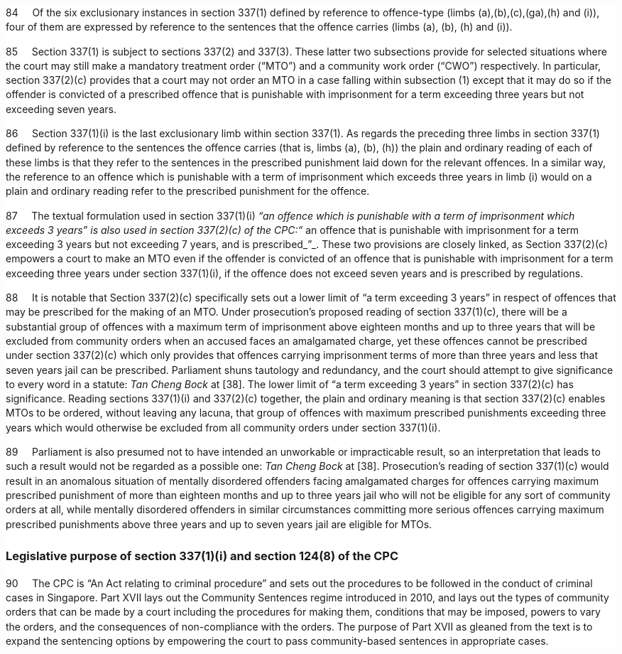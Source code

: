 84     Of the six exclusionary instances in section 337(1) defined by reference to offence-type (limbs (a),(b),(c),(ga),(h) and (i)), four of them are expressed by reference to the sentences that the offence carries (limbs (a), (b), (h) and (i)).

85     Section 337(1) is subject to sections 337(2) and 337(3). These latter two subsections provide for selected situations where the court may still make a mandatory treatment order (“MTO”) and a community work order (“CWO”) respectively. In particular, section 337(2)(c) provides that a court may not order an MTO in a case falling within subsection (1) except that it may do so if the offender is convicted of a prescribed offence that is punishable with imprisonment for a term exceeding three years but not exceeding seven years.

86     Section 337(1)(i) is the last exclusionary limb within section 337(1). As regards the preceding three limbs in section 337(1) defined by reference to the sentences the offence carries (that is, limbs (a), (b), (h)) the plain and ordinary reading of each of these limbs is that they refer to the sentences in the prescribed punishment laid down for the relevant offences. In a similar way, the reference to an offence which is punishable with a term of imprisonment which exceeds three years in limb (i) would on a plain and ordinary reading refer to the prescribed punishment for the offence.

87     The textual formulation used in section 337(1)(i) _“_an offence which is punishable with a term of imprisonment which exceeds 3 years” is also used in section 337(2)(c) of the CPC:_“_ an offence that is punishable with imprisonment for a term exceeding 3 years but not exceeding 7 years, and is prescribed_”_. These two provisions are closely linked, as Section 337(2)(c) empowers a court to make an MTO even if the offender is convicted of an offence that is punishable with imprisonment for a term exceeding three years under section 337(1)(i), if the offence does not exceed seven years and is prescribed by regulations.

88     It is notable that Section 337(2)(c) specifically sets out a lower limit of “a term exceeding 3 years” in respect of offences that may be prescribed for the making of an MTO. Under prosecution’s proposed reading of section 337(1)(c), there will be a substantial group of offences with a maximum term of imprisonment above eighteen months and up to three years that will be excluded from community orders when an accused faces an amalgamated charge, yet these offences cannot be prescribed under section 337(2)(c) which only provides that offences carrying imprisonment terms of more than three years and less that seven years jail can be prescribed. Parliament shuns tautology and redundancy, and the court should attempt to give significance to every word in a statute: _Tan Cheng Bock_ at \[38\]. The lower limit of “a term exceeding 3 years” in section 337(2)(c) has significance. Reading sections 337(1)(i) and 337(2)(c) together, the plain and ordinary meaning is that section 337(2)(c) enables MTOs to be ordered, without leaving any lacuna, that group of offences with maximum prescribed punishments exceeding three years which would otherwise be excluded from all community orders under section 337(1)(i).

89     Parliament is also presumed not to have intended an unworkable or impracticable result, so an interpretation that leads to such a result would not be regarded as a possible one: _Tan Cheng Bock_ at \[38\]. Prosecution’s reading of section 337(1)(c) would result in an anomalous situation of mentally disordered offenders facing amalgamated charges for offences carrying maximum prescribed punishment of more than eighteen months and up to three years jail who will not be eligible for any sort of community orders at all, while mentally disordered offenders in similar circumstances committing more serious offences carrying maximum prescribed punishments above three years and up to seven years jail are eligible for MTOs.

### Legislative purpose of section 337(1)(i) and section 124(8) of the CPC

90     The CPC is “An Act relating to criminal procedure” and sets out the procedures to be followed in the conduct of criminal cases in Singapore. Part XVII lays out the Community Sentences regime introduced in 2010, and lays out the types of community orders that can be made by a court including the procedures for making them, conditions that may be imposed, powers to vary the orders, and the consequences of non-compliance with the orders. The purpose of Part XVII as gleaned from the text is to expand the sentencing options by empowering the court to pass community-based sentences in appropriate cases.


[^1]: Court 11B Minute Sheet dated 9 April 2020 at page 3
[^2]: Prosecution’s Skeletal Sentencing Submissions dated 30 April 2020
[^3]: Dr Lim’s first report dated 23 October 2019 at \[46 to \[48\]
[^4]: Dr Goh’s first report dated 3 March 2020 at \[16\]
[^5]: Prosecution’s Further Sentencing Submissions dated 15 May 2020.
[^6]: Prosecution’s Skeletal Sentencing Submissions dated 30 April 202, pages 12-14
[^7]: Dr Lim’s first report dated 23 October 2019
[^8]: Mitigation dated 31 March 2020 at \[11\].
[^9]: Tab 1 and Tab 2 Mitigation dated 31 March 2020
[^10]: Summary of Mitigation 4 April 2020, Written Submissions for accused dated 7 April 2020
[^11]: Further Written Submissions for accused dated 17 April 2020, Submissions For Accused dated 4 June 2020, and Section 337 CPC and Section 124 CPC dated 15 June 2020
[^12]: Further Written Submissions for accused dated 17 April 2020 at \[8\]
[^13]: Prosecution’s Skeletal Sentencing Submissions dated 30 April 2020, pages 15 to 20
[^14]: Submissions for accused dated 4 June 2020
[^15]: Section 337 CPC and Section 124 CPC dated 15 June 2020
[^16]: Dr Lim’s report dated 23 Oct 2019 at \[43\] to \[58\]; Dr Goh’s report dated 3 Mar 2020 at \[16\]
[^17]: Also dated 23 October 2019, but referred to Counsel’s email of 6 April 2020
[^18]: Prosecution’s Skeletal Sentencing Submissions dated 30 April 2020, at \[30\], \[32\], \[34\], and \[36\].
[^19]: 3 March 2020 report at \[24(c)\]
[^20]: See list of items attached to Dr Lim’s report of 23 October 2019
[^21]: Dr Goh’s report of 3 March 2020 at \[16\], Dr Lim’s report of 23 October 2019 at \[49\]
[^22]: _PP v ASR (“ASR” )_ \[2019\]1 SLR 941 at \[131\] and \[132\]
[^23]: Dr Lim’s report of 23 October 2019 at \[92\], \[94\] and \[96\]
[^24]: 18 May 2010
[^25]: 19 March 2018